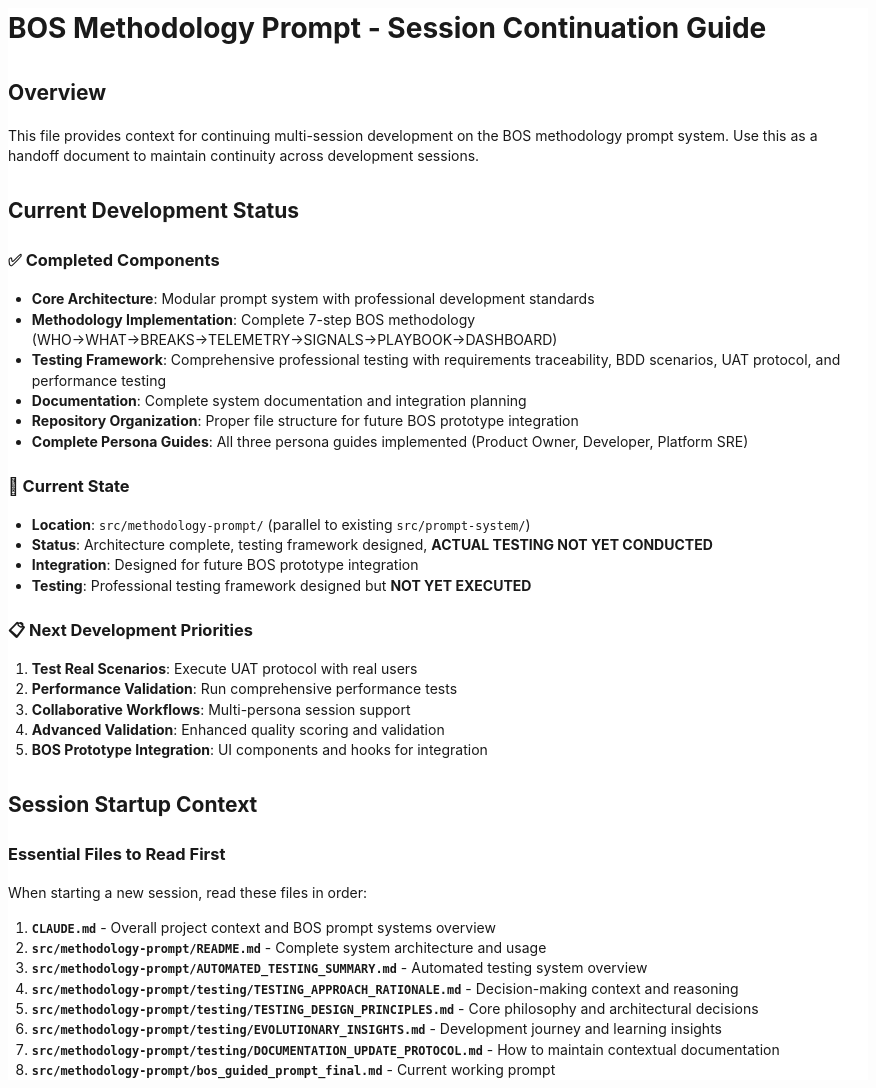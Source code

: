 # BOS Methodology Prompt - Session Continuation Guide

## Overview

This file provides context for continuing multi-session development on the BOS methodology prompt system. Use this as a handoff document to maintain continuity across development sessions.

## Current Development Status

### **✅ Completed Components**
- **Core Architecture**: Modular prompt system with professional development standards
- **Methodology Implementation**: Complete 7-step BOS methodology (WHO→WHAT→BREAKS→TELEMETRY→SIGNALS→PLAYBOOK→DASHBOARD)
- **Testing Framework**: Comprehensive professional testing with requirements traceability, BDD scenarios, UAT protocol, and performance testing
- **Documentation**: Complete system documentation and integration planning
- **Repository Organization**: Proper file structure for future BOS prototype integration
- **Complete Persona Guides**: All three persona guides implemented (Product Owner, Developer, Platform SRE)

### **🔄 Current State**
- **Location**: `src/methodology-prompt/` (parallel to existing `src/prompt-system/`)
- **Status**: Architecture complete, testing framework designed, **ACTUAL TESTING NOT YET CONDUCTED**
- **Integration**: Designed for future BOS prototype integration
- **Testing**: Professional testing framework designed but **NOT YET EXECUTED**

### **📋 Next Development Priorities**
1. **Test Real Scenarios**: Execute UAT protocol with real users
2. **Performance Validation**: Run comprehensive performance tests
3. **Collaborative Workflows**: Multi-persona session support
4. **Advanced Validation**: Enhanced quality scoring and validation
5. **BOS Prototype Integration**: UI components and hooks for integration

## Session Startup Context

### **Essential Files to Read First**
When starting a new session, read these files in order:

1. **`CLAUDE.md`** - Overall project context and BOS prompt systems overview
2. **`src/methodology-prompt/README.md`** - Complete system architecture and usage
3. **`src/methodology-prompt/AUTOMATED_TESTING_SUMMARY.md`** - Automated testing system overview
4. **`src/methodology-prompt/testing/TESTING_APPROACH_RATIONALE.md`** - Decision-making context and reasoning
5. **`src/methodology-prompt/testing/TESTING_DESIGN_PRINCIPLES.md`** - Core philosophy and architectural decisions
6. **`src/methodology-prompt/testing/EVOLUTIONARY_INSIGHTS.md`** - Development journey and learning insights
7. **`src/methodology-prompt/testing/DOCUMENTATION_UPDATE_PROTOCOL.md`** - How to maintain contextual documentation
8. **`src/methodology-prompt/bos_guided_prompt_final.md`** - Current working prompt
